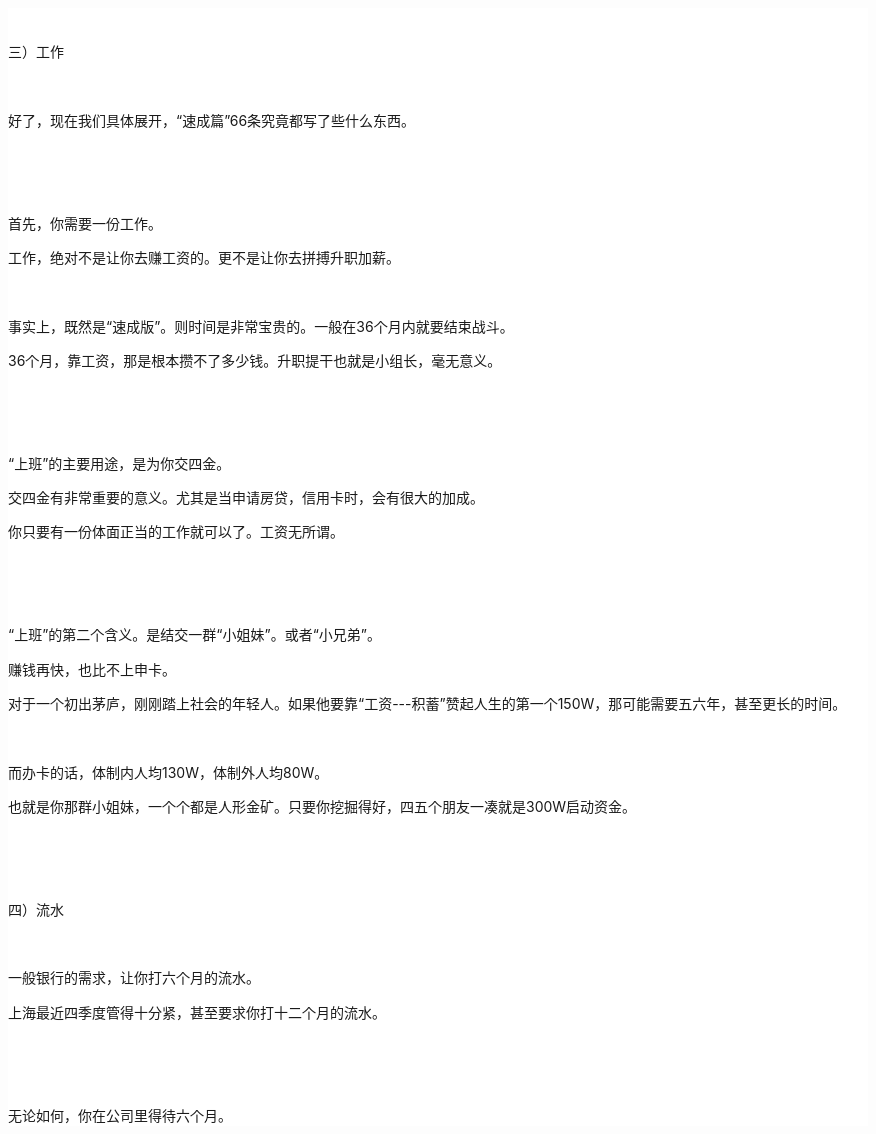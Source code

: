 &nbsp;

三）工作

&nbsp;

好了，现在我们具体展开，“速成篇”66条究竟都写了些什么东西。

&nbsp;

&nbsp;

首先，你需要一份工作。

工作，绝对不是让你去赚工资的。更不是让你去拼搏升职加薪。

&nbsp;

事实上，既然是“速成版”。则时间是非常宝贵的。一般在36个月内就要结束战斗。

36个月，靠工资，那是根本攒不了多少钱。升职提干也就是小组长，毫无意义。

&nbsp;

&nbsp;

“上班”的主要用途，是为你交四金。

交四金有非常重要的意义。尤其是当申请房贷，信用卡时，会有很大的加成。

你只要有一份体面正当的工作就可以了。工资无所谓。

&nbsp;

&nbsp;

“上班”的第二个含义。是结交一群“小姐妹”。或者“小兄弟”。

赚钱再快，也比不上申卡。

对于一个初出茅庐，刚刚踏上社会的年轻人。如果他要靠“工资---积蓄”赞起人生的第一个150W，那可能需要五六年，甚至更长的时间。

&nbsp;

而办卡的话，体制内人均130W，体制外人均80W。

也就是你那群小姐妹，一个个都是人形金矿。只要你挖掘得好，四五个朋友一凑就是300W启动资金。

&nbsp;

&nbsp;

四）流水

&nbsp;

一般银行的需求，让你打六个月的流水。

上海最近四季度管得十分紧，甚至要求你打十二个月的流水。

&nbsp;

&nbsp;

无论如何，你在公司里得待六个月。
